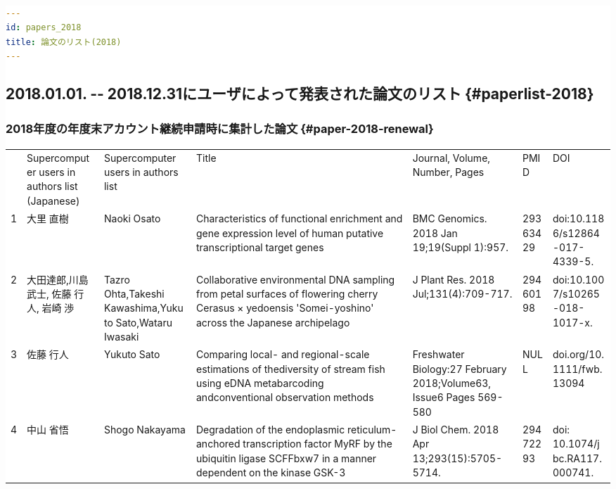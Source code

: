 ```yaml
---
id: papers_2018
title: 論文のリスト(2018)
---
```


## 2018.01.01. -- 2018.12.31にユーザによって発表された論文のリスト  {#paperlist-2018}

### 2018年度の年度末アカウント継続申請時に集計した論文 {#paper-2018-renewal}


<table>
<tr>
    <td></td>
    <td>Supercomputer users in authors list (Japanese)</td>
    <td>Supercomputer users in authors list</td>
    <td>Title</td>
    <td>Journal, Volume, Number, Pages</td>
    <td>PMID</td>
    <td>DOI</td>
</tr>
<tr>
    <td>1</td>
    <td>大里 直樹</td>
    <td>Naoki Osato</td>
    <td>Characteristics of functional enrichment and gene expression level of human putative transcriptional target genes</td>
    <td>BMC Genomics. 2018 Jan 19;19(Suppl 1):957.</td>
    <td>29363429</td>
    <td>doi:10.1186/s12864-017-4339-5.</td>
</tr>
<tr>
    <td>2</td>
    <td>大田達郎,川島 武士, 佐藤 行人, 岩崎 渉</td>
    <td>Tazro Ohta,Takeshi Kawashima,Yukuto Sato,Wataru Iwasaki</td>
    <td>Collaborative environmental DNA sampling from petal surfaces of flowering cherry Cerasus × yedoensis 'Somei-yoshino' across the Japanese archipelago</td>
    <td>J Plant Res. 2018 Jul;131(4):709-717.</td>
    <td>29460198</td>
    <td>doi:10.1007/s10265-018-1017-x.</td>
</tr>
<tr>
    <td>3</td>
    <td>佐藤 行人</td>
    <td>Yukuto Sato</td>
    <td>Comparing local- and regional-scale estimations of thediversity of stream fish using eDNA metabarcoding andconventional observation methods</td>
    <td>Freshwater Biology:27 February 2018;Volume63, Issue6 Pages 569-580</td>
    <td>NULL</td>
    <td>doi.org/10.1111/fwb.13094</td>
</tr>
<tr>
    <td>4</td>
    <td>中山 省悟</td>
    <td>Shogo Nakayama</td>
    <td>Degradation of the endoplasmic reticulum-anchored transcription factor MyRF by the ubiquitin ligase SCFFbxw7 in a manner dependent on the kinase GSK-3</td>
    <td>J Biol Chem. 2018 Apr 13;293(15):5705-5714.</td>
    <td>29472293</td>
    <td>doi: 10.1074/jbc.RA117.000741.</td>
</tr>